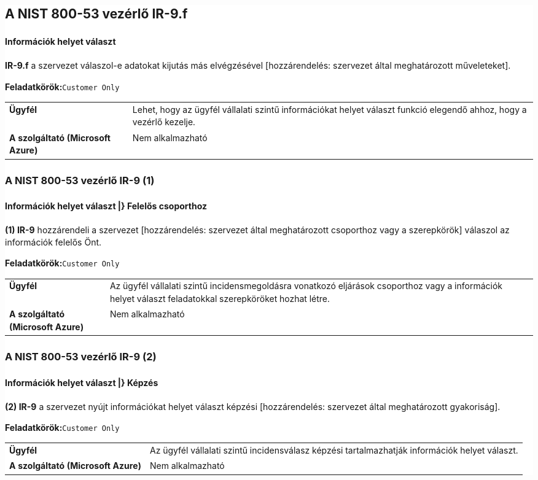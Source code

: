 
 ## <a name="nist-800-53-control-ir-9f"></a>A NIST 800-53 vezérlő IR-9.f

#### <a name="information-spillage-response"></a>Információk helyet választ

**IR-9.f** a szervezet válaszol-e adatokat kijutás más elvégzésével [hozzárendelés: szervezet által meghatározott műveleteket].

**Feladatkörök:**`Customer Only`

|||
|---|---|
| **Ügyfél** | Lehet, hogy az ügyfél vállalati szintű információkat helyet választ funkció elegendő ahhoz, hogy a vezérlő kezelje.  |
| **A szolgáltató (Microsoft Azure)** | Nem alkalmazható |


 ### <a name="nist-800-53-control-ir-9-1"></a>A NIST 800-53 vezérlő IR-9 (1)

#### <a name="information-spillage-response--responsible-personnel"></a>Információk helyet választ |} Felelős csoporthoz

**(1) IR-9** hozzárendeli a szervezet [hozzárendelés: szervezet által meghatározott csoporthoz vagy a szerepkörök] válaszol az információk felelős Önt.

**Feladatkörök:**`Customer Only`

|||
|---|---|
| **Ügyfél** | Az ügyfél vállalati szintű incidensmegoldásra vonatkozó eljárások csoporthoz vagy a információk helyet választ feladatokkal szerepköröket hozhat létre. |
| **A szolgáltató (Microsoft Azure)** | Nem alkalmazható |


 ### <a name="nist-800-53-control-ir-9-2"></a>A NIST 800-53 vezérlő IR-9 (2)

#### <a name="information-spillage-response--training"></a>Információk helyet választ |} Képzés

**(2) IR-9** a szervezet nyújt információkat helyet választ képzési [hozzárendelés: szervezet által meghatározott gyakoriság].

**Feladatkörök:**`Customer Only`

|||
|---|---|
| **Ügyfél** | Az ügyfél vállalati szintű incidensválasz képzési tartalmazhatják információk helyet választ. |
| **A szolgáltató (Microsoft Azure)** | Nem alkalmazható |
